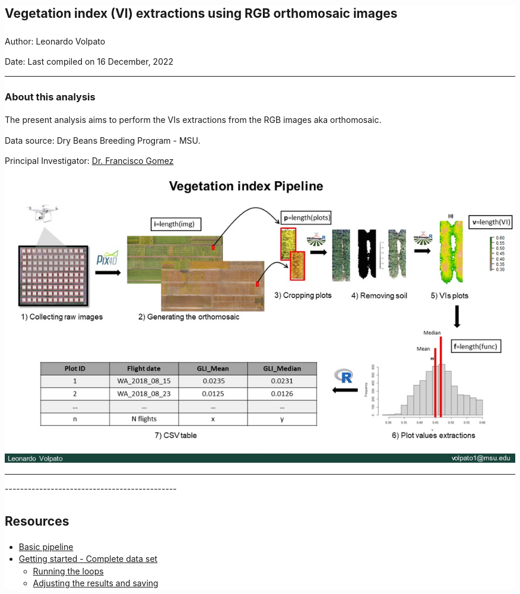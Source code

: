 

## Vegetation index (VI) extractions using RGB orthomosaic images</p></p>
Author: Leonardo Volpato</p>
Date: Last compiled on 16 December, 2022</p>

---------------------------------------------

### About this analysis 

The present analysis aims to perform the VIs extractions from the RGB images aka orthomosaic. </p>
Data source: Dry Beans Breeding Program - MSU. </p>
Principal Investigator: [Dr. Francisco Gomez](https://www.canr.msu.edu/people/francisco-gomez) 


<p align="center">
    <img src="https://github.com/volpatoo/Workshop_01_VIs/blob/c3dba0ca5c16fa5ebf650592afc8bc07e0417b99/Pipeline_RGB_VIs2.jpg" width="100%" height="100%">
</p>

---------------------------------------------

<div id="menu" />
---------------------------------------------

## Resources

* [Basic pipeline](#pipe)
* [Getting started - Complete data set](#start)
   * [Running the loops](#loops)
   * [Adjusting the results and saving](#adj)
   